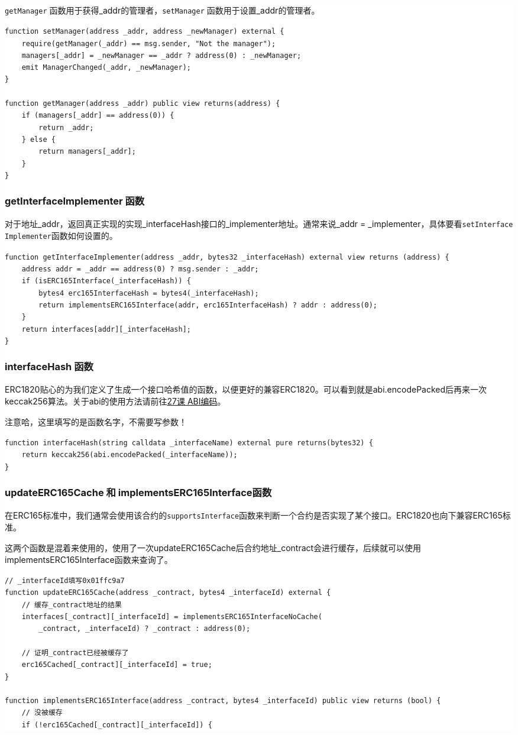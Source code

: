 `getManager` 函数用于获得_addr的管理者，`setManager` 函数用于设置_addr的管理者。

```solidity
function setManager(address _addr, address _newManager) external {
    require(getManager(_addr) == msg.sender, "Not the manager");
    managers[_addr] = _newManager == _addr ? address(0) : _newManager; 
    emit ManagerChanged(_addr, _newManager);
}

function getManager(address _addr) public view returns(address) {
    if (managers[_addr] == address(0)) {
        return _addr;
    } else {
        return managers[_addr];
    }
}
```

### getInterfaceImplementer 函数

对于地址_addr，返回真正实现的实现_interfaceHash接口的_implementer地址。通常来说_addr = _implementer，具体要看`setInterfaceImplementer`函数如何设置的。

```solidity
function getInterfaceImplementer(address _addr, bytes32 _interfaceHash) external view returns (address) {
    address addr = _addr == address(0) ? msg.sender : _addr;
    if (isERC165Interface(_interfaceHash)) {
        bytes4 erc165InterfaceHash = bytes4(_interfaceHash);
        return implementsERC165Interface(addr, erc165InterfaceHash) ? addr : address(0);
    }
    return interfaces[addr][_interfaceHash];
}
```

### interfaceHash 函数

ERC1820贴心的为我们定义了生成一个接口哈希值的函数，以便更好的兼容ERC1820。可以看到就是abi.encodePacked后再来一次keccak256算法。关于abi的使用方法请前往[27课 ABI编码](https://github.com/AmazingAng/WTF-Solidity/blob/main/27_ABIEncode/readme.md)。

注意哈，这里填写的是函数名字，不需要写参数！
```solidity
function interfaceHash(string calldata _interfaceName) external pure returns(bytes32) {
    return keccak256(abi.encodePacked(_interfaceName));
}
```
### updateERC165Cache 和 implementsERC165Interface函数

在ERC165标准中，我们通常会使用该合约的`supportsInterface`函数来判断一个合约是否实现了某个接口。ERC1820也向下兼容ERC165标准。

这两个函数是混着来使用的，使用了一次updateERC165Cache后合约地址_contract会进行缓存，后续就可以使用implementsERC165Interface函数来查询了。

```solidity
// _interfaceId填写0x01ffc9a7
function updateERC165Cache(address _contract, bytes4 _interfaceId) external {
    // 缓存_contract地址的结果
    interfaces[_contract][_interfaceId] = implementsERC165InterfaceNoCache(
        _contract, _interfaceId) ? _contract : address(0);

    // 证明_contract已经被缓存了
    erc165Cached[_contract][_interfaceId] = true;
}

function implementsERC165Interface(address _contract, bytes4 _interfaceId) public view returns (bool) {
    // 没被缓存
    if (!erc165Cached[_contract][_interfaceId]) {
```
